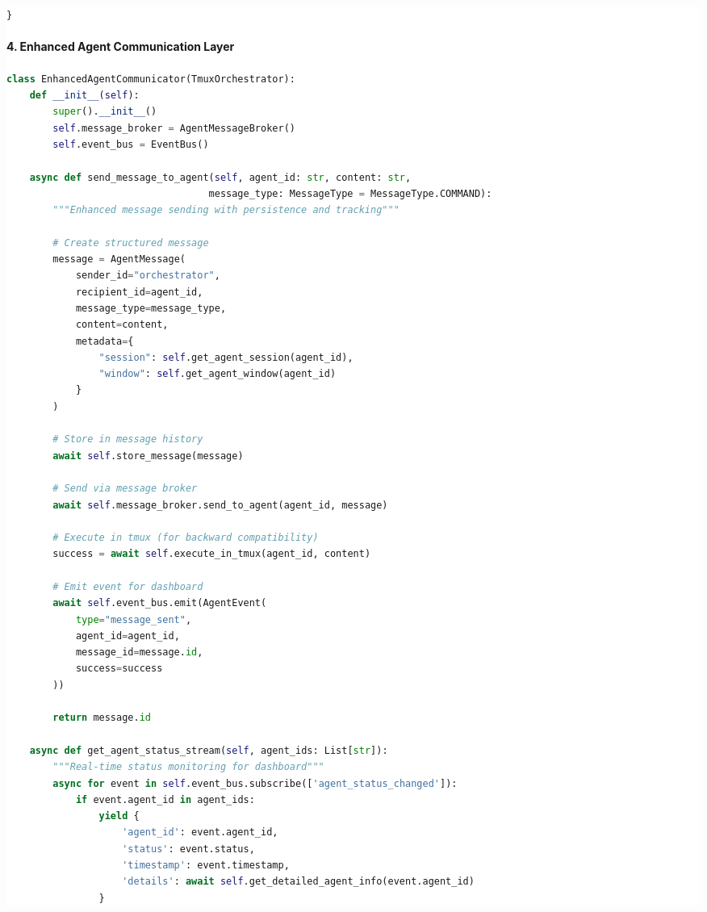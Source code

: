 ```typescript
}
```

#### 4. Enhanced Agent Communication Layer
```python
class EnhancedAgentCommunicator(TmuxOrchestrator):
    def __init__(self):
        super().__init__()
        self.message_broker = AgentMessageBroker()
        self.event_bus = EventBus()

    async def send_message_to_agent(self, agent_id: str, content: str,
                                   message_type: MessageType = MessageType.COMMAND):
        """Enhanced message sending with persistence and tracking"""

        # Create structured message
        message = AgentMessage(
            sender_id="orchestrator",
            recipient_id=agent_id,
            message_type=message_type,
            content=content,
            metadata={
                "session": self.get_agent_session(agent_id),
                "window": self.get_agent_window(agent_id)
            }
        )

        # Store in message history
        await self.store_message(message)

        # Send via message broker
        await self.message_broker.send_to_agent(agent_id, message)

        # Execute in tmux (for backward compatibility)
        success = await self.execute_in_tmux(agent_id, content)

        # Emit event for dashboard
        await self.event_bus.emit(AgentEvent(
            type="message_sent",
            agent_id=agent_id,
            message_id=message.id,
            success=success
        ))

        return message.id

    async def get_agent_status_stream(self, agent_ids: List[str]):
        """Real-time status monitoring for dashboard"""
        async for event in self.event_bus.subscribe(['agent_status_changed']):
            if event.agent_id in agent_ids:
                yield {
                    'agent_id': event.agent_id,
                    'status': event.status,
                    'timestamp': event.timestamp,
                    'details': await self.get_detailed_agent_info(event.agent_id)
                }
```

